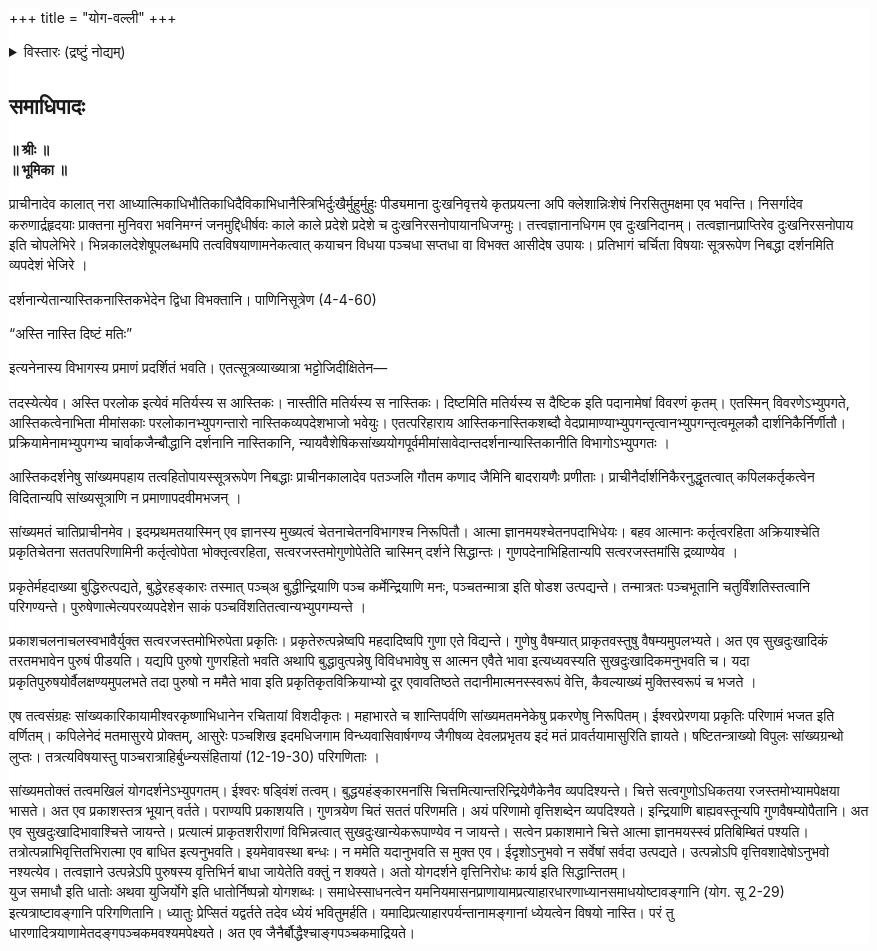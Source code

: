 +++
title = "योग-वल्ली"
+++

<details><summary>विस्तारः (द्रष्टुं नोद्यम्)</summary></details>


## समाधिपादः

**॥ श्रीः ॥  
॥ भूमिका ॥**

प्राचीनादेव कालात् नरा आध्यात्मिकाधिभौतिकाधिदैविकाभिधानैस्त्रिभिर्दुःखैर्मुहुर्मुहुः पीड्यमाना दुःखनिवृत्तये कृतप्रयत्ना अपि क्लेशान्निःशेषं निरसितुमक्षमा एव भवन्ति। निसर्गादेव करुणार्द्रहृदयाः प्राक्तना मुनिवरा भवनिमग्नं जनमुद्दिधीर्षवः काले काले प्रदेशे प्रदेशे च दुःखनिरसनोपायानधिजग्मुः। तत्त्वज्ञानानधिगम एव दुःखनिदानम्। तत्वज्ञानप्राप्तिरेव दुःखनिरसनोपाय इति चोपलेभिरे। भिन्नकालदेशेषूपलब्धमपि तत्वविषयाणामनेकत्वात् कयाचन विधया पञ्चधा सप्तधा वा विभक्त आसीदेष उपायः। प्रतिभागं चर्चिता विषयाः सूत्ररूपेण निबद्धा दर्शनमिति व्यपदेशं भेजिरे ।

दर्शनान्येतान्यास्तिकनास्तिकभेदेन द्विधा विभक्तानि। पाणिनिसूत्रेण (4-4-60)

“अस्ति नास्ति दिष्टं मतिः”

इत्यनेनास्य विभागस्य प्रमाणं प्रदर्शितं भवति। एतत्सूत्रव्याख्यात्रा भट्टोजिदीक्षितेन—

तदस्येत्येव। अस्ति परलोक इत्येवं मतिर्यस्य स आस्तिकः। नास्तीति मतिर्यस्य स नास्तिकः। दिष्टमिति मतिर्यस्य स दैष्टिक इति पदानामेषां विवरणं कृतम्। एतस्मिन् विवरणेऽभ्युपगते, आस्तिकत्वेनाभिता मीमांसकाः परलोकानभ्युपगन्तारो नास्तिकव्यपदेशभाजो भवेयुः। एतत्परिहाराय आस्तिकनास्तिकशब्दौ वेदप्रामाण्याभ्युपगन्तृत्वानभ्युपगन्तृत्वमूलकौ दार्शनिकैर्निर्णीतौ। प्रक्रियामेनामभ्युपगभ्य चार्वाकजैन्बौद्धानि दर्शनानि नास्तिकानि, न्यायवैशेषिकसांख्ययोगपूर्वमीमांसावेदान्तदर्शनान्यास्तिकानीति विभागोऽभ्युपगतः ।

आस्तिकदर्शनेषु सांख्यमपहाय तत्वहितोपायस्सूत्ररूपेण निबद्धाः प्राचीनकालादेव पतञ्जलि गौतम कणाद जैमिनि बादरायणैः प्रणीताः। प्राचीनैर्दार्शनिकैरनुद्धृतत्वात् कपिलकर्तृकत्वेन विदितान्यपि सांख्यसूत्राणि न प्रमाणापदवीमभजन् ।

सांख्यमतं चातिप्राचीनमेव। इदम्प्रथमतयास्मिन् एव ज्ञानस्य मुख्यत्वं चेतनाचेतनविभागश्च निरूपितौ। आत्मा ज्ञानमयश्चेतनपदाभिधेयः। बहव आत्मानः कर्तृत्वरहिता अक्रियाश्चेति प्रकृतिचेतना सततपरिणामिनी कर्तृत्वोपेता भोक्तृत्वरहिता, सत्वरजस्तमोगुणोपेतेति चास्मिन् दर्शने सिद्धान्तः। गुणपदेनाभिहितान्यपि सत्वरजस्तमांसि द्रव्याण्येव ।

प्रकृतेर्महदाख्या बुद्धिरुत्पद्यते, बुद्धेरहङ्कारः तस्मात् पञ्च्अ बुद्धीन्द्रियाणि पञ्च कर्मेन्द्रियाणि मनः, पञ्चतन्मात्रा इति षोडश उत्पद्यन्ते। तन्मात्रतः पञ्चभूतानि चतुर्विंशतिस्तत्वानि परिगण्यन्ते। पुरुषेणात्मेत्यपरव्यपदेशेन साकं पञ्चविंशतितत्वान्यभ्युपगम्यन्ते ।

प्रकाशचलनाचलस्वभावैर्युक्त सत्वरजस्तमोभिरुपेता प्रकृतिः। प्रकृतेरुत्पन्नेष्वपि महदादिष्वपि गुणा एते विद्यन्ते। गुणेषु वैषम्यात् प्राकृतवस्तुषु वैषम्यमुपलभ्यते। अत एव सुखदुःखादिकं तरतमभावेन पुरुषं पीडयति। यद्यपि पुरुषो गुणरहितो भवति अथापि बुद्धावुत्पन्नेषु विविधभावेषु स आत्मन एवैते भावा इत्यध्यवस्यति सुखदुःखादिकमनुभवति च। यदा प्रकृतिपुरुषयोर्वैलक्षण्यमुपलभते तदा पुरुषो न ममैते भावा इति प्रकृतिकृतविक्रियाभ्यो दूर एवावतिष्ठते तदानीमात्मनस्स्वरूपं वेत्ति, कैवल्याख्यं मुक्तिस्वरूपं च भजते ।

एष तत्वसंग्रहः सांख्यकारिकायामीश्वरकृष्णाभिधानेन रचितायां विशदीकृतः। महाभारते च शान्तिपर्वणि सांख्यमतमनेकेषु प्रकरणेषु निरूपितम्। ईश्वरप्रेरणया प्रकृतिः परिणामं भजत इति वर्णितम्। कपिलेनेदं मतमासुरये प्रोक्तम्, आसुरेः पञ्चशिख इदमधिजगाम विन्ध्यवासिवार्षगण्य जैगीषव्य देवलप्रभृतय इदं मतं प्रावर्तयामासुरिति ज्ञायते। षष्टितन्त्राख्यो विपुलः सांख्यग्रन्थो लुप्तः। तत्रत्यविषयास्तु पाञ्चरात्राहिर्बुध्न्यसंहितायां (12-19-30) परिगणिताः ।

सांख्यमतोक्तं तत्वमखिलं योगदर्शनेऽभ्युपगतम्। ईश्वरः षड्विंशं तत्वम्। बुद्धयहंङ्कारमनांसि चित्तमित्यान्तरिन्द्रियेणैकेनैव व्यपदिश्यन्ते। चित्ते सत्वगुणोऽधिकतया रजस्तमोभ्यामपेक्षया भासते। अत एव प्रकाशस्तत्र भूयान् वर्तते। पराण्यपि प्रकाशयति। गुणत्रयेण चितं सततं परिणमति। अयं परिणामो वृत्तिशब्देन व्यपदिश्यते। इन्द्रियाणि बाह्यवस्तून्यपि गुणवैषम्योपैतानि। अत एव सुखदुःखादिभावाश्चित्ते जायन्ते। प्रत्यात्मं प्राकृतशरीराणां विभिन्नत्वात् सुखदुःखान्येकरूपाण्येव न जायन्ते। सत्वेन प्रकाशमाने चित्ते आत्मा ज्ञानमयस्स्वं प्रतिबिम्बितं पश्यति। तत्रोत्पन्नाभिवृत्तितभिरात्मा एव बाधित इत्यनुभवति। इयमेवावस्था बन्धः। न ममेति यदानुभवति स मुक्त एव। ईदृशोऽनुभवो न सर्वेषां सर्वदा उत्पद्यते। उत्पन्नोऽपि वृत्तिवशादेषोऽनुभवो नश्यत्येव। तत्वज्ञाने उत्पन्नेऽपि पुरुषस्य वृत्तिभिर्न बाधा जायेतेति वक्तुं न शक्यते। अतो योगदर्शने वृत्तिनिरोधः कार्य इति सिद्धान्तितम्।  
युज समाधौ इति धातोः अथवा युजिर्योगे इति धातोर्निष्पन्नो योगशब्धः। समाधेस्साधनत्वेन यमनियमासनप्राणायामप्रत्याहारधारणाध्यानसमाधयोष्टावङ्गानि (योग. सू 2-29) इत्यत्राष्टावङ्गानि परिगणितानि। ध्यातुः प्रेप्सितं यद्वर्तते तदेव ध्येयं भवितुमर्हति। यमादिप्रत्याहारपर्यन्तानामङ्गानां ध्येयत्वेन विषयो नास्ति। परं तु धारणादित्रयाणामेतदङ्गपञ्चकमवश्यमपेक्ष्यते। अत एव जैनैर्बौद्धैश्चाङ्गपञ्चकमाद्रियते।  
